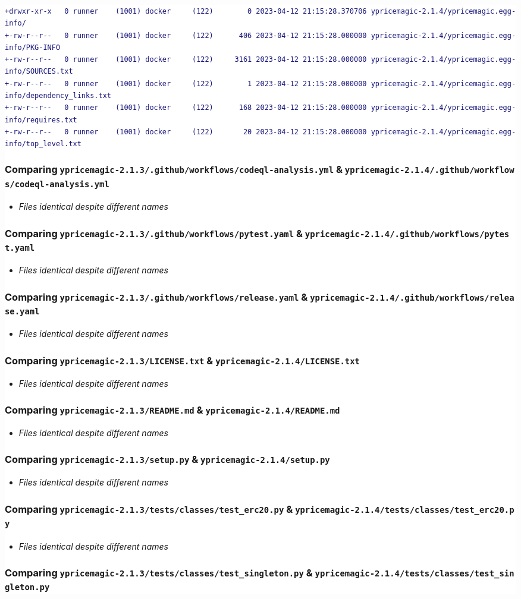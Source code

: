 ```diff
+drwxr-xr-x   0 runner    (1001) docker     (122)        0 2023-04-12 21:15:28.370706 ypricemagic-2.1.4/ypricemagic.egg-info/
+-rw-r--r--   0 runner    (1001) docker     (122)      406 2023-04-12 21:15:28.000000 ypricemagic-2.1.4/ypricemagic.egg-info/PKG-INFO
+-rw-r--r--   0 runner    (1001) docker     (122)     3161 2023-04-12 21:15:28.000000 ypricemagic-2.1.4/ypricemagic.egg-info/SOURCES.txt
+-rw-r--r--   0 runner    (1001) docker     (122)        1 2023-04-12 21:15:28.000000 ypricemagic-2.1.4/ypricemagic.egg-info/dependency_links.txt
+-rw-r--r--   0 runner    (1001) docker     (122)      168 2023-04-12 21:15:28.000000 ypricemagic-2.1.4/ypricemagic.egg-info/requires.txt
+-rw-r--r--   0 runner    (1001) docker     (122)       20 2023-04-12 21:15:28.000000 ypricemagic-2.1.4/ypricemagic.egg-info/top_level.txt
```

### Comparing `ypricemagic-2.1.3/.github/workflows/codeql-analysis.yml` & `ypricemagic-2.1.4/.github/workflows/codeql-analysis.yml`

 * *Files identical despite different names*

### Comparing `ypricemagic-2.1.3/.github/workflows/pytest.yaml` & `ypricemagic-2.1.4/.github/workflows/pytest.yaml`

 * *Files identical despite different names*

### Comparing `ypricemagic-2.1.3/.github/workflows/release.yaml` & `ypricemagic-2.1.4/.github/workflows/release.yaml`

 * *Files identical despite different names*

### Comparing `ypricemagic-2.1.3/LICENSE.txt` & `ypricemagic-2.1.4/LICENSE.txt`

 * *Files identical despite different names*

### Comparing `ypricemagic-2.1.3/README.md` & `ypricemagic-2.1.4/README.md`

 * *Files identical despite different names*

### Comparing `ypricemagic-2.1.3/setup.py` & `ypricemagic-2.1.4/setup.py`

 * *Files identical despite different names*

### Comparing `ypricemagic-2.1.3/tests/classes/test_erc20.py` & `ypricemagic-2.1.4/tests/classes/test_erc20.py`

 * *Files identical despite different names*

### Comparing `ypricemagic-2.1.3/tests/classes/test_singleton.py` & `ypricemagic-2.1.4/tests/classes/test_singleton.py`
